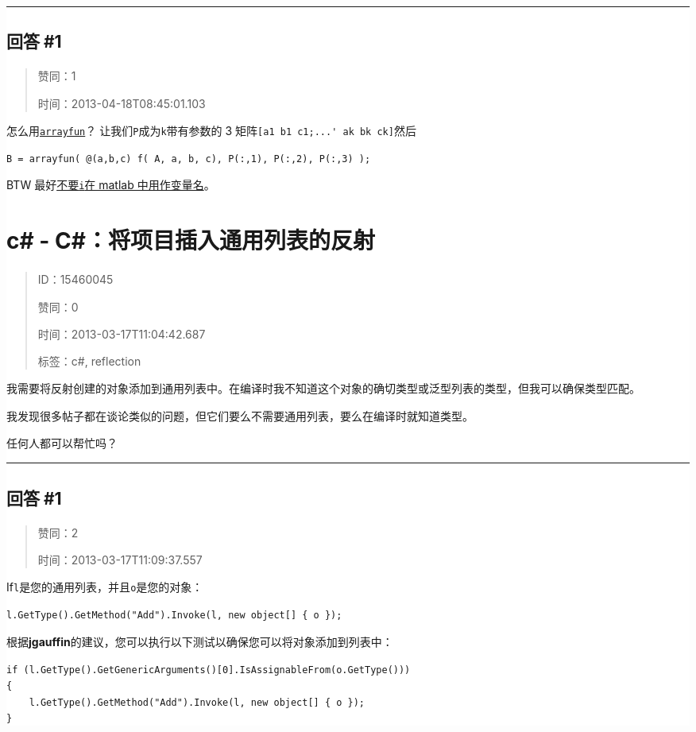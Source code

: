 * * *

## 回答 #1

> 赞同：1
> 
> 时间：2013-04-18T08:45:01.103

怎么用[`arrayfun`](http://www.mathworks.com/help/matlab/ref/arrayfun.html)？
让我们`P`成为`k`带有参数的 3 矩阵`[a1 b1 c1;...' ak bk ck]`然后

```
B = arrayfun( @(a,b,c) f( A, a, b, c), P(:,1), P(:,2), P(:,3) ); 
```

BTW
最好[不要`i`在 matlab 中用作变量名](https://stackoverflow.com/questions/14790740/using-i-and-j-as-variables-in-matlab)。

# c# - C#：将项目插入通用列表的反射

> ID：15460045
> 
> 赞同：0
> 
> 时间：2013-03-17T11:04:42.687
> 
> 标签：c#, reflection

我需要将反射创建的对象添加到通用列表中。在编译时我不知道这个对象的确切类型或泛型列表的类型，但我可以确保类型匹配。

我发现很多帖子都在谈论类似的问题，但它们要么不需要通用列表，要么在编译时就知道类型。

任何人都可以帮忙吗？

* * *

## 回答 #1

> 赞同：2
> 
> 时间：2013-03-17T11:09:37.557

If`l`是您的通用列表，并且`o`是您的对象：

```
l.GetType().GetMethod("Add").Invoke(l, new object[] { o }); 
```

根据**jgauffin**的建议，您可以执行以下测试以确保您可以将对象添加到列表中：

```
if (l.GetType().GetGenericArguments()[0].IsAssignableFrom(o.GetType()))
{
    l.GetType().GetMethod("Add").Invoke(l, new object[] { o });
} 
```
